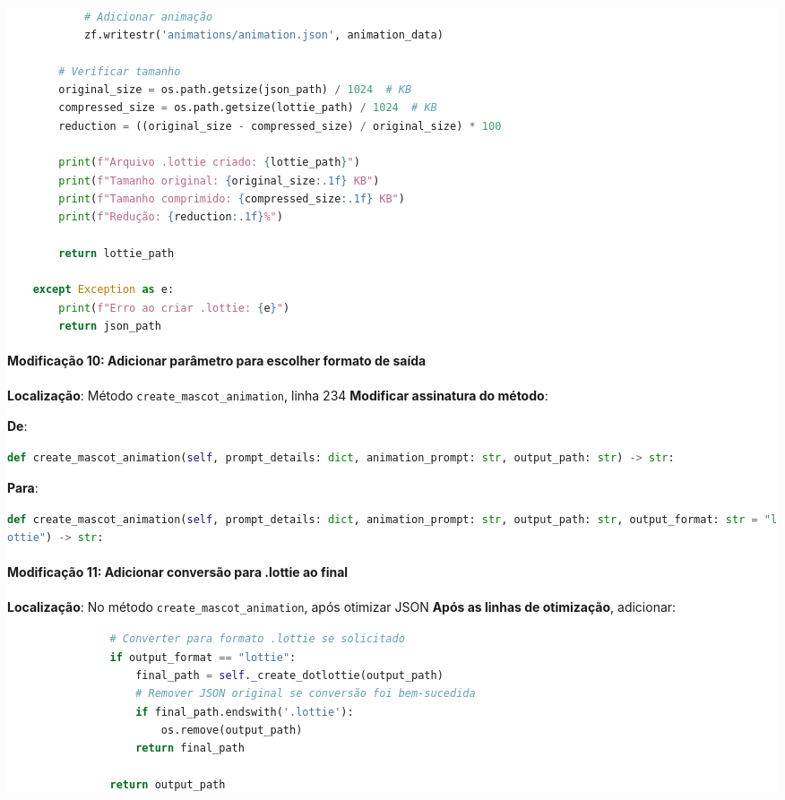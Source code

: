 ```python
            # Adicionar animação
            zf.writestr('animations/animation.json', animation_data)
        
        # Verificar tamanho
        original_size = os.path.getsize(json_path) / 1024  # KB
        compressed_size = os.path.getsize(lottie_path) / 1024  # KB
        reduction = ((original_size - compressed_size) / original_size) * 100
        
        print(f"Arquivo .lottie criado: {lottie_path}")
        print(f"Tamanho original: {original_size:.1f} KB")
        print(f"Tamanho comprimido: {compressed_size:.1f} KB")
        print(f"Redução: {reduction:.1f}%")
        
        return lottie_path
        
    except Exception as e:
        print(f"Erro ao criar .lottie: {e}")
        return json_path
```

#### Modificação 10: Adicionar parâmetro para escolher formato de saída
**Localização**: Método `create_mascot_animation`, linha 234
**Modificar assinatura do método**:

**De**:
```python
def create_mascot_animation(self, prompt_details: dict, animation_prompt: str, output_path: str) -> str:
```

**Para**:
```python
def create_mascot_animation(self, prompt_details: dict, animation_prompt: str, output_path: str, output_format: str = "lottie") -> str:
```

#### Modificação 11: Adicionar conversão para .lottie ao final
**Localização**: No método `create_mascot_animation`, após otimizar JSON
**Após as linhas de otimização**, adicionar:

```python
                # Converter para formato .lottie se solicitado
                if output_format == "lottie":
                    final_path = self._create_dotlottie(output_path)
                    # Remover JSON original se conversão foi bem-sucedida
                    if final_path.endswith('.lottie'):
                        os.remove(output_path)
                    return final_path
                
                return output_path
```
